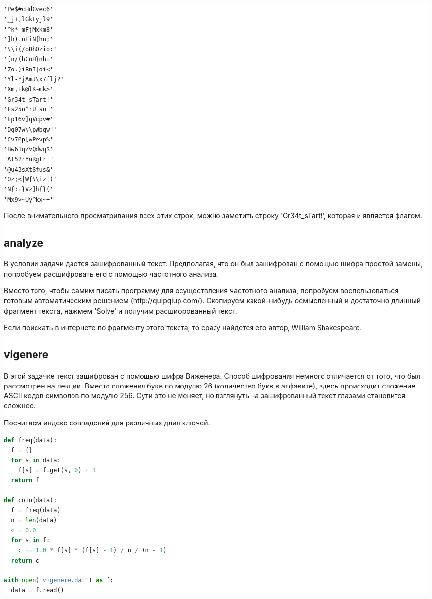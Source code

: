 ```
'Pe$#cHdCvec6'
'_j+,lGkLyjl9'
'^k*-mFjMxkm8'
']h).nEiN{hn;'
'\\i(/oDhOzio:'
'[n/(hCoH}nh='
'Zo.)iBnI|oi<'
'Yl-*jAmJ\x7flj?'
'Xm,+k@lK~mk>'
'Gr34t_sTart!'
'Fs25u^rU`su '
'Ep16v]qVcpv#'
'Dq07w\\pWbqw"'
'Cv70p[wPevp%'
'Bw61qZvQdwq$'
"At52rYuRgtr'"
'@u43sXtSfus&'
'Oz;<|W{\\iz|)'
'N{:=}Vz]h{}('
'Mx9>~Uy^kx~+'
```

После внимательного просматривания всех этих строк, можно заметить строку 'Gr34t_sTart!', которая и является флагом.

## analyze

В условии задачи дается зашифрованный текст.
Предполагая, что он был зашифрован с помощью шифра простой замены, попробуем расшифровать его с помощью частотного анализа.

Вместо того, чтобы самим писать программу для осуществления частотного анализа, попробуем воспользоваться готовым автоматическим решением (http://quipqiup.com/).
Скопируем какой-нибудь осмысленный и достаточно длинный фрагмент текста, нажмем 'Solve' и получим расшифрованный текст.

Если поискать в интернете по фрагменту этого текста, то сразу найдется его автор, William Shakespeare.

## vigenere

В этой задачке текст зашифрован с помощью шифра Виженера. Способ шифрования немного отличается от того, что был рассмотрен на лекции. Вместо сложения букв по модулю 26 (количество букв в алфавите), здеcь происходит сложение ASCII кодов символов по модулю 256. Сути это не меняет, но взглянуть на зашифрованный текст глазами становится сложнее.

Посчитаем индекс совпадений для различных длин ключей.

``` python
def freq(data):
  f = {}
  for s in data:
    f[s] = f.get(s, 0) + 1
  return f

def coin(data):
  f = freq(data)
  n = len(data)
  c = 0.0
  for s in f:
    c += 1.0 * f[s] * (f[s] - 1) / n / (n - 1)
  return c

with open('vigenere.dat') as f:
  data = f.read()
```